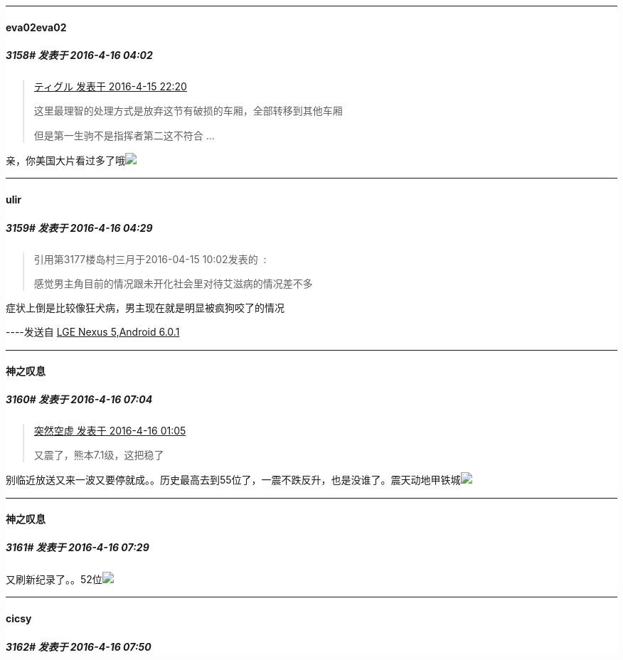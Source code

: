 -----

####  eva02eva02  
##### 3158#       发表于 2016-4-16 04:02


<blockquote><a href="httphttps://bbs.saraba1st.com/2b/forum.php?mod=redirect&amp;goto=findpost&amp;pid=32149744&amp;ptid=1180903" target="_blank">ティグル 发表于 2016-4-15 22:20</a>

这里最理智的处理方式是放弃这节有破损的车厢，全部转移到其他车厢

但是第一生驹不是指挥者第二这不符合 ...</blockquote>
亲，你美国大片看过多了哦<img src="https://static.saraba1st.com/image/smiley/face/191.gif" referrerpolicy="no-referrer">


-----

####  ulir  
##### 3159#       发表于 2016-4-16 04:29


<blockquote>引用第3177楼岛村三月于2016-04-15 10:02发表的  :

感觉男主角目前的情况跟未开化社会里对待艾滋病的情况差不多</blockquote>
症状上倒是比较像狂犬病，男主现在就是明显被疯狗咬了的情况


----发送自 [LGE Nexus 5,Android 6.0.1](http://stage1.5j4m.com/?1.19)


-----

####  神之叹息  
##### 3160#       发表于 2016-4-16 07:04


<blockquote><a href="httphttps://bbs.saraba1st.com/2b/forum.php?mod=redirect&amp;goto=findpost&amp;pid=32150984&amp;ptid=1180903" target="_blank">突然空虚 发表于 2016-4-16 01:05</a>

又震了，熊本7.1级，这把稳了</blockquote>
别临近放送又来一波又要停就成。。历史最高去到55位了，一震不跌反升，也是没谁了。震天动地甲铁城<img src="https://static.saraba1st.com/image/smiley/face/91.gif" referrerpolicy="no-referrer">


-----

####  神之叹息  
##### 3161#       发表于 2016-4-16 07:29


又刷新纪录了。。52位<img src="https://static.saraba1st.com/image/smiley/zdl/157.gif" referrerpolicy="no-referrer">


-----

####  cicsy  
##### 3162#       发表于 2016-4-16 07:50
